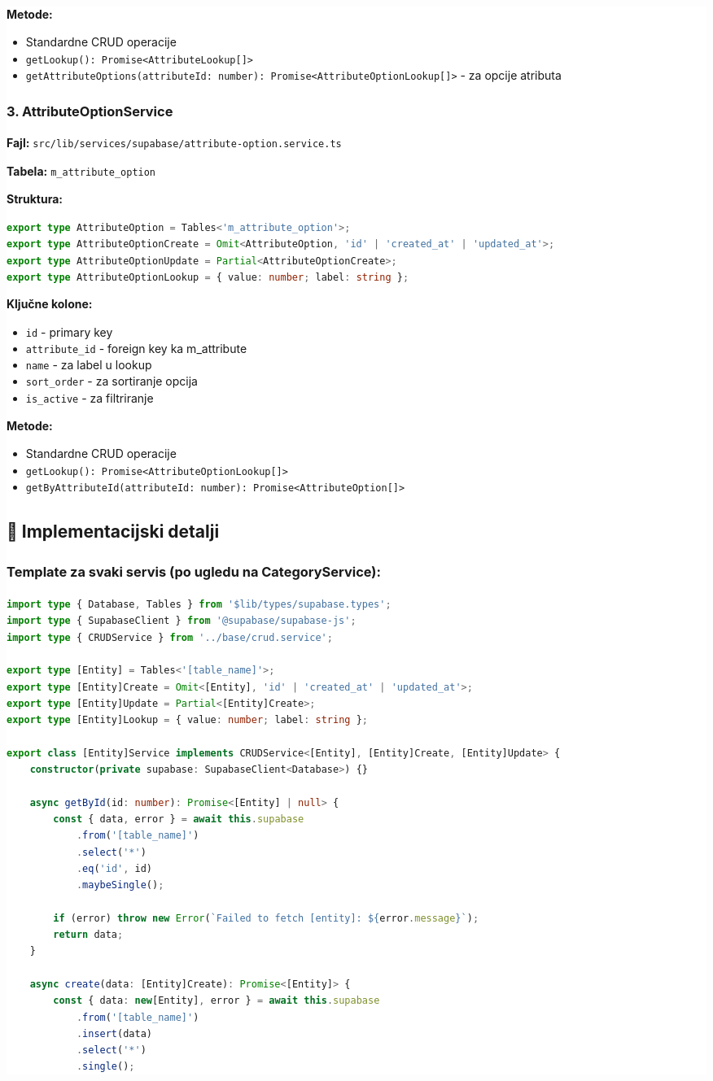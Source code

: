 **Metode:**
- Standardne CRUD operacije
- `getLookup(): Promise<AttributeLookup[]>`
- `getAttributeOptions(attributeId: number): Promise<AttributeOptionLookup[]>` - za opcije atributa

### 3. AttributeOptionService
**Fajl:** `src/lib/services/supabase/attribute-option.service.ts`

**Tabela:** `m_attribute_option`

**Struktura:**
```typescript
export type AttributeOption = Tables<'m_attribute_option'>;
export type AttributeOptionCreate = Omit<AttributeOption, 'id' | 'created_at' | 'updated_at'>;
export type AttributeOptionUpdate = Partial<AttributeOptionCreate>;
export type AttributeOptionLookup = { value: number; label: string };
```

**Ključne kolone:**
- `id` - primary key
- `attribute_id` - foreign key ka m_attribute
- `name` - za label u lookup
- `sort_order` - za sortiranje opcija
- `is_active` - za filtriranje

**Metode:**
- Standardne CRUD operacije
- `getLookup(): Promise<AttributeOptionLookup[]>`
- `getByAttributeId(attributeId: number): Promise<AttributeOption[]>`

## 🔧 Implementacijski detalji

### Template za svaki servis (po ugledu na CategoryService):

```typescript
import type { Database, Tables } from '$lib/types/supabase.types';
import type { SupabaseClient } from '@supabase/supabase-js';
import type { CRUDService } from '../base/crud.service';

export type [Entity] = Tables<'[table_name]'>;
export type [Entity]Create = Omit<[Entity], 'id' | 'created_at' | 'updated_at'>;
export type [Entity]Update = Partial<[Entity]Create>;
export type [Entity]Lookup = { value: number; label: string };

export class [Entity]Service implements CRUDService<[Entity], [Entity]Create, [Entity]Update> {
	constructor(private supabase: SupabaseClient<Database>) {}

	async getById(id: number): Promise<[Entity] | null> {
		const { data, error } = await this.supabase
			.from('[table_name]')
			.select('*')
			.eq('id', id)
			.maybeSingle();

		if (error) throw new Error(`Failed to fetch [entity]: ${error.message}`);
		return data;
	}

	async create(data: [Entity]Create): Promise<[Entity]> {
		const { data: new[Entity], error } = await this.supabase
			.from('[table_name]')
			.insert(data)
			.select('*')
			.single();
```